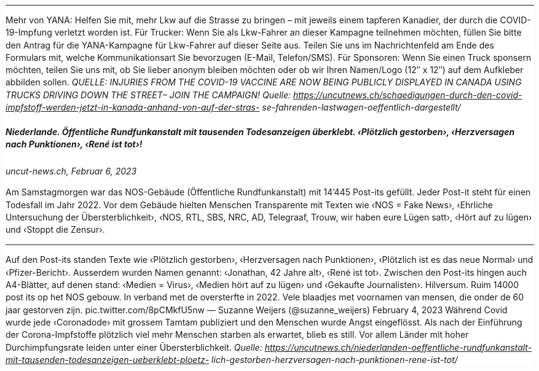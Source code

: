 
-----

Mehr von YANA: Helfen Sie mit, mehr Lkw auf die Strasse zu bringen – mit jeweils einem tapferen Kanadier,
der durch die COVID-19-Impfung verletzt worden ist.
Für Trucker: Wenn Sie als Lkw-Fahrer an dieser Kampagne teilnehmen möchten, füllen Sie bitte den Antrag
für die YANA-Kampagne für Lkw-Fahrer auf dieser Seite aus. Teilen Sie uns im Nachrichtenfeld am Ende
des Formulars mit, welche Kommunikationsart Sie bevorzugen (E-Mail, Telefon/SMS).
Für Sponsoren: Wenn Sie einen Truck sponsern möchten, teilen Sie uns mit, ob Sie lieber anonym bleiben
möchten oder ob wir Ihren Namen/Logo (12″ x 12″) auf dem Aufkleber abbilden sollen.
_QUELLE: INJURIES FROM THE COVID-19 VACCINE ARE NOW BEING PUBLICLY DISPLAYED IN CANADA USING TRUCKS_
_DRIVING DOWN THE STREET– JOIN THE CAMPAIGN!_
_Quelle: https://uncutnews.ch/schaedigungen-durch-den-covid-impfstoff-werden-jetzt-in-kanada-anhand-von-auf-der-stras-_
_se-fahrenden-lastwagen-oeffentlich-dargestellt/_

##### Niederlande. Öffentliche Rundfunkanstalt mit tausenden Todesanzeigen überklebt. ‹Plötzlich gestorben›, ‹Herzversagen nach Punktionen›, ‹René ist tot›!
_uncut-news.ch, Februar 6, 2023_

Am Samstagmorgen war das NOS-Gebäude (Öffentliche Rundfunkanstalt) mit 14’445 Post-its gefüllt. Jeder
Post-it steht für einen Todesfall im Jahr 2022. Vor dem Gebäude hielten Menschen Transparente mit Texten
wie ‹NOS = Fake News›, ‹Ehrliche Untersuchung der Übersterblichkeit›, ‹NOS, RTL, SBS, NRC, AD, Telegraaf,
Trouw, wir haben eure Lügen satt›, ‹Hört auf zu lügen› und ‹Stoppt die Zensur›.


-----

Auf den Post-its standen Texte wie ‹Plötzlich gestorben›, ‹Herzversagen nach Punktionen›, ‹Plötzlich ist es
das neue Normal› und ‹Pfizer-Bericht›. Ausserdem wurden Namen genannt: ‹Jonathan, 42 Jahre alt›, ‹René
ist tot›. Zwischen den Post-its hingen auch A4-Blätter, auf denen stand: ‹Medien = Virus›, ‹Medien hört auf
zu lügen› und ‹Gekaufte Journalisten›.
Hilversum. Ruim 14000 post its op het NOS gebouw. In verband met de oversterfte in 2022. Vele blaadjes
met voornamen van mensen, die onder de 60 jaar gestorven zijn. pic.twitter.com/8pCMkfU5nw
— Suzanne Weijers (@suzanne_weijers) February 4, 2023
Während Covid wurde jede ‹Coronadode› mit grossem Tamtam publiziert und den Menschen wurde Angst
eingeflösst. Als nach der Einführung der Corona-Impfstoffe plötzlich viel mehr Menschen starben als erwartet, blieb es still. Vor allem Länder mit hoher Durchimpfungsrate leiden unter einer Übersterblichkeit.
_Quelle: https://uncutnews.ch/niederlanden-oeffentliche-rundfunkanstalt-mit-tausenden-todesanzeigen-ueberklebt-ploetz-_
_lich-gestorben-herzversagen-nach-punktionen-rene-ist-tot/_
